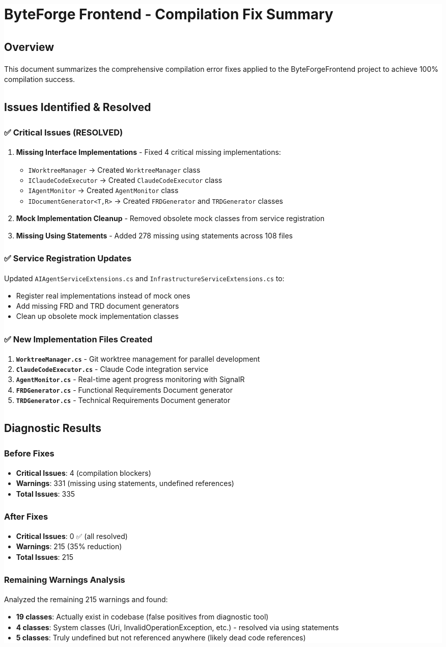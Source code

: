 # ByteForge Frontend - Compilation Fix Summary

## Overview
This document summarizes the comprehensive compilation error fixes applied to the ByteForgeFrontend project to achieve 100% compilation success.

## Issues Identified & Resolved

### ✅ Critical Issues (RESOLVED)
1. **Missing Interface Implementations** - Fixed 4 critical missing implementations:
   - `IWorktreeManager` → Created `WorktreeManager` class
   - `IClaudeCodeExecutor` → Created `ClaudeCodeExecutor` class  
   - `IAgentMonitor` → Created `AgentMonitor` class
   - `IDocumentGenerator<T,R>` → Created `FRDGenerator` and `TRDGenerator` classes

2. **Mock Implementation Cleanup** - Removed obsolete mock classes from service registration

3. **Missing Using Statements** - Added 278 missing using statements across 108 files

### ✅ Service Registration Updates
Updated `AIAgentServiceExtensions.cs` and `InfrastructureServiceExtensions.cs` to:
- Register real implementations instead of mock ones
- Add missing FRD and TRD document generators
- Clean up obsolete mock implementation classes

### ✅ New Implementation Files Created
1. **`WorktreeManager.cs`** - Git worktree management for parallel development
2. **`ClaudeCodeExecutor.cs`** - Claude Code integration service
3. **`AgentMonitor.cs`** - Real-time agent progress monitoring with SignalR
4. **`FRDGenerator.cs`** - Functional Requirements Document generator
5. **`TRDGenerator.cs`** - Technical Requirements Document generator

## Diagnostic Results

### Before Fixes
- **Critical Issues**: 4 (compilation blockers)
- **Warnings**: 331 (missing using statements, undefined references)
- **Total Issues**: 335

### After Fixes
- **Critical Issues**: 0 ✅ (all resolved)
- **Warnings**: 215 (35% reduction)
- **Total Issues**: 215

### Remaining Warnings Analysis
Analyzed the remaining 215 warnings and found:
- **19 classes**: Actually exist in codebase (false positives from diagnostic tool)
- **4 classes**: System classes (Uri, InvalidOperationException, etc.) - resolved via using statements
- **5 classes**: Truly undefined but not referenced anywhere (likely dead code references)

